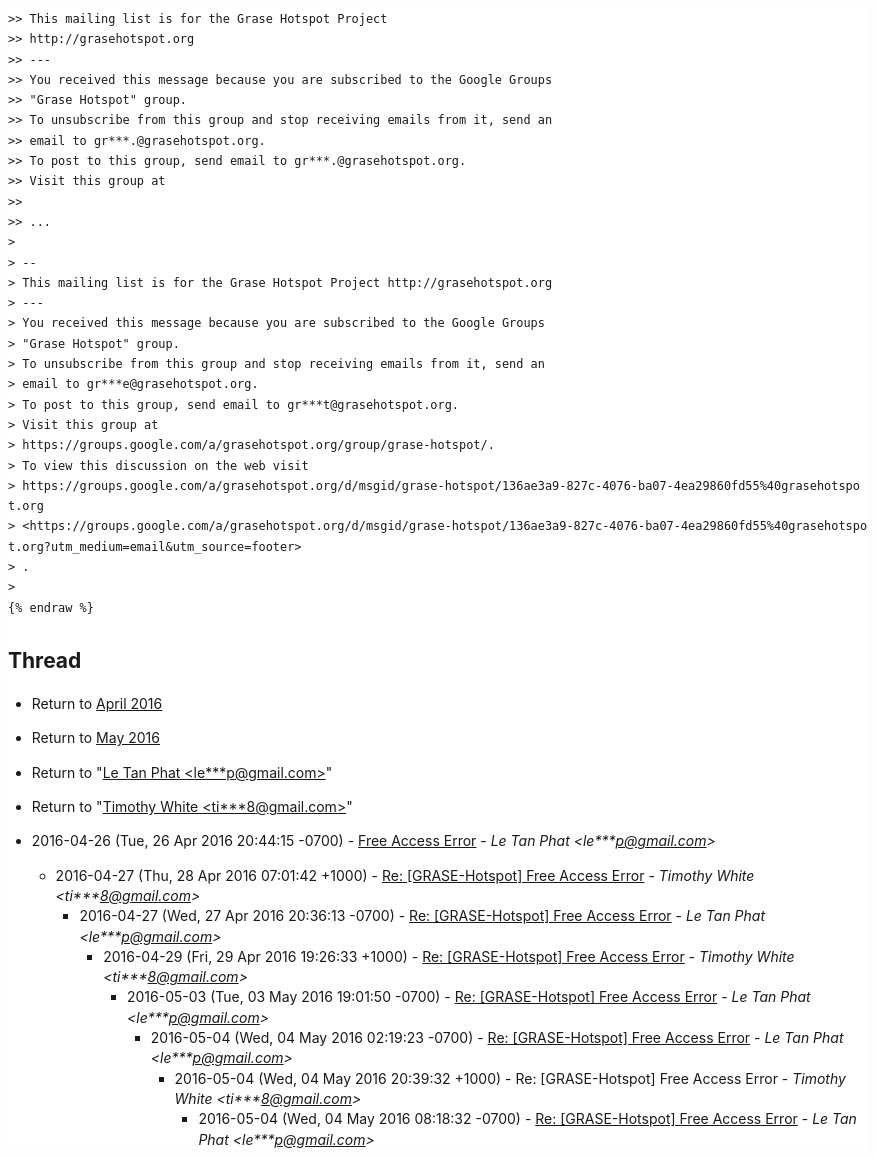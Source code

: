 ```
>> This mailing list is for the Grase Hotspot Project
>> http://grasehotspot.org
>> ---
>> You received this message because you are subscribed to the Google Groups
>> "Grase Hotspot" group.
>> To unsubscribe from this group and stop receiving emails from it, send an
>> email to gr***.@grasehotspot.org.
>> To post to this group, send email to gr***.@grasehotspot.org.
>> Visit this group at
>>
>> ...
>
> --
> This mailing list is for the Grase Hotspot Project http://grasehotspot.org
> ---
> You received this message because you are subscribed to the Google Groups
> "Grase Hotspot" group.
> To unsubscribe from this group and stop receiving emails from it, send an
> email to gr***e@grasehotspot.org.
> To post to this group, send email to gr***t@grasehotspot.org.
> Visit this group at
> https://groups.google.com/a/grasehotspot.org/group/grase-hotspot/.
> To view this discussion on the web visit
> https://groups.google.com/a/grasehotspot.org/d/msgid/grase-hotspot/136ae3a9-827c-4076-ba07-4ea29860fd55%40grasehotspot.org
> <https://groups.google.com/a/grasehotspot.org/d/msgid/grase-hotspot/136ae3a9-827c-4076-ba07-4ea29860fd55%40grasehotspot.org?utm_medium=email&utm_source=footer>
> .
>
{% endraw %}
```

## Thread

+ Return to [April 2016](/archive/2016/04)
+ Return to [May 2016](/archive/2016/05)

+ Return to "[Le Tan Phat <le***p<span>@</span>gmail.com>](/authors/le___p_at_gmail_com)"
+ Return to "[Timothy White <ti***8<span>@</span>gmail.com>](/authors/ti___8_at_gmail_com)"

+ 2016-04-26 (Tue, 26 Apr 2016 20:44:15 -0700) - [Free Access Error](/archive/2016/04/0da29fc0b3478a31ea47138680c49ae8f25f2b1f100ec5f39dbfddb32fa2143c) - _Le Tan Phat \<le***p@gmail.com\>_
  + 2016-04-27 (Thu, 28 Apr 2016 07:01:42 +1000) - [Re: [GRASE-Hotspot] Free Access Error](/archive/2016/04/b35fb17b736b4bc414ab1acaaa7864931347305b58b7a07f699c2c5798f9d7dc) - _Timothy White \<ti***8@gmail.com\>_
    + 2016-04-27 (Wed, 27 Apr 2016 20:36:13 -0700) - [Re: [GRASE-Hotspot] Free Access Error](/archive/2016/04/43d8d322d2714979bb898d4b289fc1c8717ea40c659d541aab3813d10ff21222) - _Le Tan Phat \<le***p@gmail.com\>_
      + 2016-04-29 (Fri, 29 Apr 2016 19:26:33 +1000) - [Re: [GRASE-Hotspot] Free Access Error](/archive/2016/04/b794ed1addd4ed4a0b08c3f7a253318e0de794b748468806d1b5b63321dec91e) - _Timothy White \<ti***8@gmail.com\>_
        + 2016-05-03 (Tue, 03 May 2016 19:01:50 -0700) - [Re: [GRASE-Hotspot] Free Access Error](/archive/2016/05/a616b157877161d5e42de53b5e4db64159716700b8ad196aaf0d9e358670b6fb) - _Le Tan Phat \<le***p@gmail.com\>_
          + 2016-05-04 (Wed, 04 May 2016 02:19:23 -0700) - [Re: [GRASE-Hotspot] Free Access Error](/archive/2016/05/d28505480552d52bad474f9524990e29ff2c8d9ca0e8063fa008fa63bd3d28ba) - _Le Tan Phat \<le***p@gmail.com\>_
            + 2016-05-04 (Wed, 04 May 2016 20:39:32 +1000) - Re: [GRASE-Hotspot] Free Access Error - _Timothy White \<ti***8@gmail.com\>_
              + 2016-05-04 (Wed, 04 May 2016 08:18:32 -0700) - [Re: [GRASE-Hotspot] Free Access Error](/archive/2016/05/39b6032b016fcf84ee65f9aea7e0a7449567da06fa607c41adf8686e63846975) - _Le Tan Phat \<le***p@gmail.com\>_

